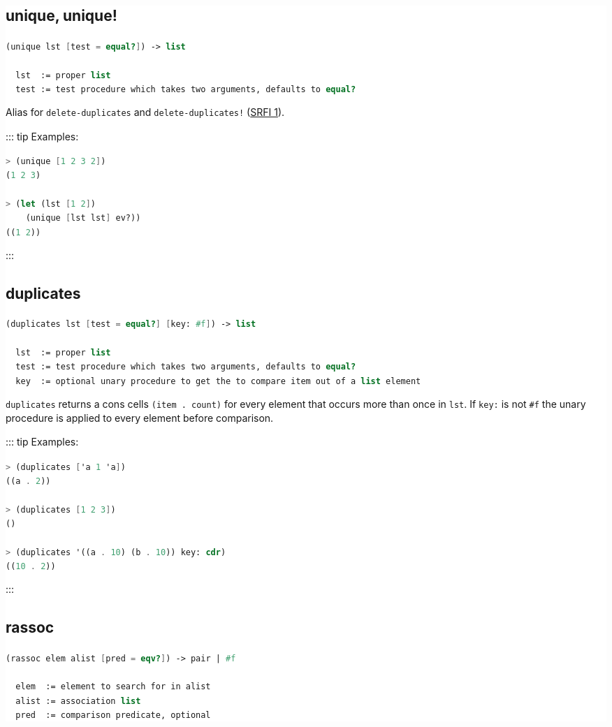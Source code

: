 ## unique, unique! ##

```scheme
(unique lst [test = equal?]) -> list

  lst  := proper list
  test := test procedure which takes two arguments, defaults to equal?
```
Alias for `delete-duplicates` and `delete-duplicates!` ([SRFI 1](https://srfi.schemers.org/srfi-1/srfi-1.html#delete-duplicates)).

::: tip Examples:
```scheme
> (unique [1 2 3 2])
(1 2 3)

> (let (lst [1 2])
    (unique [lst lst] ev?))
((1 2))
```
:::

## duplicates ##

```scheme
(duplicates lst [test = equal?] [key: #f]) -> list

  lst  := proper list
  test := test procedure which takes two arguments, defaults to equal?
  key  := optional unary procedure to get the to compare item out of a list element
```
`duplicates` returns a cons cells `(item . count)` for every element
that occurs more than once in `lst`. If `key:` is not `#f`
the unary procedure is applied to every element before comparison.

::: tip Examples:
```scheme
> (duplicates ['a 1 'a])
((a . 2))

> (duplicates [1 2 3])
()

> (duplicates '((a . 10) (b . 10)) key: cdr)
((10 . 2))
```
:::

## rassoc ##

```scheme
(rassoc elem alist [pred = eqv?]) -> pair | #f

  elem  := element to search for in alist
  alist := association list
  pred  := comparison predicate, optional
```
